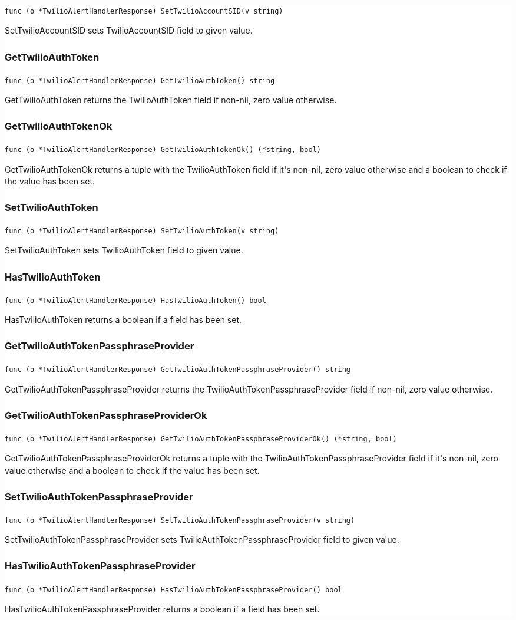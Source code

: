 `func (o *TwilioAlertHandlerResponse) SetTwilioAccountSID(v string)`

SetTwilioAccountSID sets TwilioAccountSID field to given value.


### GetTwilioAuthToken

`func (o *TwilioAlertHandlerResponse) GetTwilioAuthToken() string`

GetTwilioAuthToken returns the TwilioAuthToken field if non-nil, zero value otherwise.

### GetTwilioAuthTokenOk

`func (o *TwilioAlertHandlerResponse) GetTwilioAuthTokenOk() (*string, bool)`

GetTwilioAuthTokenOk returns a tuple with the TwilioAuthToken field if it's non-nil, zero value otherwise
and a boolean to check if the value has been set.

### SetTwilioAuthToken

`func (o *TwilioAlertHandlerResponse) SetTwilioAuthToken(v string)`

SetTwilioAuthToken sets TwilioAuthToken field to given value.

### HasTwilioAuthToken

`func (o *TwilioAlertHandlerResponse) HasTwilioAuthToken() bool`

HasTwilioAuthToken returns a boolean if a field has been set.

### GetTwilioAuthTokenPassphraseProvider

`func (o *TwilioAlertHandlerResponse) GetTwilioAuthTokenPassphraseProvider() string`

GetTwilioAuthTokenPassphraseProvider returns the TwilioAuthTokenPassphraseProvider field if non-nil, zero value otherwise.

### GetTwilioAuthTokenPassphraseProviderOk

`func (o *TwilioAlertHandlerResponse) GetTwilioAuthTokenPassphraseProviderOk() (*string, bool)`

GetTwilioAuthTokenPassphraseProviderOk returns a tuple with the TwilioAuthTokenPassphraseProvider field if it's non-nil, zero value otherwise
and a boolean to check if the value has been set.

### SetTwilioAuthTokenPassphraseProvider

`func (o *TwilioAlertHandlerResponse) SetTwilioAuthTokenPassphraseProvider(v string)`

SetTwilioAuthTokenPassphraseProvider sets TwilioAuthTokenPassphraseProvider field to given value.

### HasTwilioAuthTokenPassphraseProvider

`func (o *TwilioAlertHandlerResponse) HasTwilioAuthTokenPassphraseProvider() bool`

HasTwilioAuthTokenPassphraseProvider returns a boolean if a field has been set.
